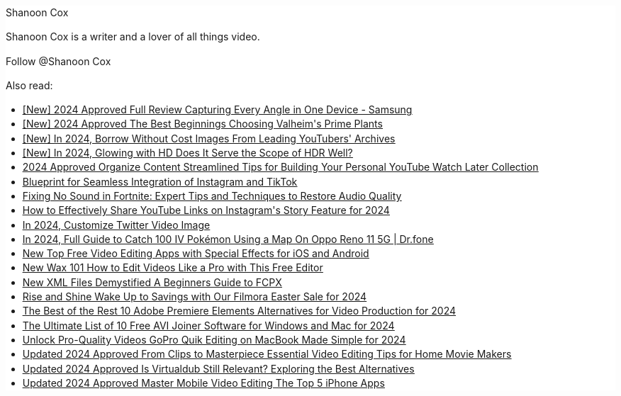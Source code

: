 
Shanoon Cox

Shanoon Cox is a writer and a lover of all things video.

Follow @Shanoon Cox

<span class="atpl-alsoreadstyle">Also read:</span>
<div><ul>
<li><a href="https://fox-http.techidaily.com/new-2024-approved-full-review-capturing-every-angle-in-one-device-samsung/"><u>[New] 2024 Approved  Full Review  Capturing Every Angle in One Device - Samsung</u></a></li>
<li><a href="https://desktop-recording.techidaily.com/new-2024-approved-the-best-beginnings-choosing-valheims-prime-plants/"><u>[New] 2024 Approved  The Best Beginnings  Choosing Valheim's Prime Plants</u></a></li>
<li><a href="https://facebook-video-share.techidaily.com/new-in-2024-borrow-without-cost-images-from-leading-youtubers-archives/"><u>[New] In 2024, Borrow Without Cost Images From Leading YouTubers' Archives</u></a></li>
<li><a href="https://vp-tips.techidaily.com/new-in-2024-glowing-with-hd-does-it-serve-the-scope-of-hdr-well/"><u>[New] In 2024, Glowing with HD  Does It Serve the Scope of HDR Well?</u></a></li>
<li><a href="https://youtube-stream.techidaily.com/2024-approved-organize-content-streamlined-tips-for-building-your-personal-youtube-watch-later-collection/"><u>2024 Approved  Organize Content  Streamlined Tips for Building Your Personal YouTube Watch Later Collection</u></a></li>
<li><a href="https://fox-links.techidaily.com/blueprint-for-seamless-integration-of-instagram-and-tiktok/"><u>Blueprint for Seamless Integration of Instagram and TikTok</u></a></li>
<li><a href="https://sound-issues.techidaily.com/fixing-no-sound-in-fortnite-expert-tips-and-techniques-to-restore-audio-quality/"><u>Fixing No Sound in Fortnite: Expert Tips and Techniques to Restore Audio Quality</u></a></li>
<li><a href="https://instagram-video-recordings.techidaily.com/how-to-effectively-share-youtube-links-on-instagrams-story-feature-for-2024/"><u>How to Effectively Share YouTube Links on Instagram's Story Feature for 2024</u></a></li>
<li><a href="https://twitter-clips.techidaily.com/in-2024-customize-twitter-video-image/"><u>In 2024, Customize Twitter Video Image</u></a></li>
<li><a href="https://android-pokemon-go.techidaily.com/in-2024-full-guide-to-catch-100-iv-pokemon-using-a-map-on-oppo-reno-11-5g-drfone-by-drfone-virtual-android/"><u>In 2024, Full Guide to Catch 100 IV Pokémon Using a Map On Oppo Reno 11 5G | Dr.fone</u></a></li>
<li><a href="https://video-content-creator.techidaily.com/new-top-free-video-editing-apps-with-special-effects-for-ios-and-android/"><u>New Top Free Video Editing Apps with Special Effects for iOS and Android</u></a></li>
<li><a href="https://video-content-creator.techidaily.com/new-wax-101-how-to-edit-videos-like-a-pro-with-this-free-editor/"><u>New Wax 101 How to Edit Videos Like a Pro with This Free Editor</u></a></li>
<li><a href="https://video-content-creator.techidaily.com/new-xml-files-demystified-a-beginners-guide-to-fcpx/"><u>New XML Files Demystified A Beginners Guide to FCPX</u></a></li>
<li><a href="https://video-content-creator.techidaily.com/rise-and-shine-wake-up-to-savings-with-our-filmora-easter-sale-for-2024/"><u>Rise and Shine Wake Up to Savings with Our Filmora Easter Sale for 2024</u></a></li>
<li><a href="https://video-content-creator.techidaily.com/the-best-of-the-rest-10-adobe-premiere-elements-alternatives-for-video-production-for-2024/"><u>The Best of the Rest 10 Adobe Premiere Elements Alternatives for Video Production for 2024</u></a></li>
<li><a href="https://video-content-creator.techidaily.com/the-ultimate-list-of-10-free-avi-joiner-software-for-windows-and-mac-for-2024/"><u>The Ultimate List of 10 Free AVI Joiner Software for Windows and Mac for 2024</u></a></li>
<li><a href="https://video-content-creator.techidaily.com/unlock-pro-quality-videos-gopro-quik-editing-on-macbook-made-simple-for-2024/"><u>Unlock Pro-Quality Videos GoPro Quik Editing on MacBook Made Simple for 2024</u></a></li>
<li><a href="https://video-content-creator.techidaily.com/updated-2024-approved-from-clips-to-masterpiece-essential-video-editing-tips-for-home-movie-makers/"><u>Updated 2024 Approved From Clips to Masterpiece Essential Video Editing Tips for Home Movie Makers</u></a></li>
<li><a href="https://video-content-creator.techidaily.com/updated-2024-approved-is-virtualdub-still-relevant-exploring-the-best-alternatives/"><u>Updated 2024 Approved Is Virtualdub Still Relevant? Exploring the Best Alternatives</u></a></li>
<li><a href="https://video-content-creator.techidaily.com/updated-2024-approved-master-mobile-video-editing-the-top-5-iphone-apps/"><u>Updated 2024 Approved Master Mobile Video Editing The Top 5 iPhone Apps</u></a></li>